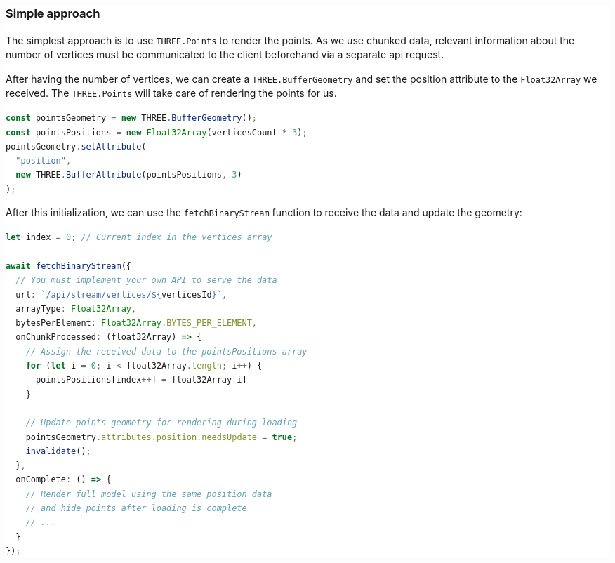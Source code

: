 ### Simple approach

The simplest approach is to use `THREE.Points` to render the points. As we use chunked data, relevant information about the number of vertices must be communicated to the client beforehand via a separate api request.

After having the number of vertices, we can create a `THREE.BufferGeometry` and set the position attribute to the `Float32Array` we received. The `THREE.Points` will take care of rendering the points for us.

```ts
const pointsGeometry = new THREE.BufferGeometry();
const pointsPositions = new Float32Array(verticesCount * 3);
pointsGeometry.setAttribute(
  "position",
  new THREE.BufferAttribute(pointsPositions, 3)
);
```

After this initialization, we can use the `fetchBinaryStream` function to receive the data and update the geometry:

```ts
let index = 0; // Current index in the vertices array

await fetchBinaryStream({
  // You must implement your own API to serve the data
  url: `/api/stream/vertices/${verticesId}`,
  arrayType: Float32Array,
  bytesPerElement: Float32Array.BYTES_PER_ELEMENT,
  onChunkProcessed: (float32Array) => {
    // Assign the received data to the pointsPositions array
    for (let i = 0; i < float32Array.length; i++) {
      pointsPositions[index++] = float32Array[i]
    }

    // Update points geometry for rendering during loading
    pointsGeometry.attributes.position.needsUpdate = true;
    invalidate();
  },
  onComplete: () => {
    // Render full model using the same position data
    // and hide points after loading is complete
    // ...
  }
});
```
